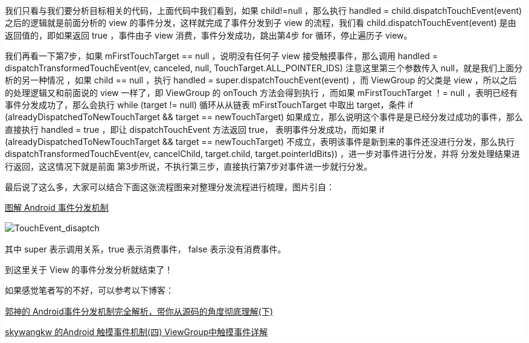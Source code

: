 我们只看与我们要分析目标相关的代码，上面代码中我们看到，如果 child!=null ，那么执行 handled = child.dispatchTouchEvent(event) 之后的逻辑就是前面分析的 view 的事件分发，这样就完成了事件分发到子 view 的流程，我们看 child.dispatchTouchEvent(event) 是由返回值的，即如果返回 true ，事件由子 view 消费，事件分发成功，跳出第4步 for 循环，停止遍历子 view。

我们再看一下第7步，如果 mFirstTouchTarget == null ，说明没有任何子 view 接受触摸事件，那么调用 handled = dispatchTransformedTouchEvent(ev, canceled, null, TouchTarget.ALL_POINTER_IDS) 注意这里第三个参数传入 null，就是我们上面分析的另一种情况 ，如果 child == null ，执行 handled = super.dispatchTouchEvent(event) ，而 ViewGroup 的父类是 view ，所以之后的处理逻辑又和前面说的 view 一样了，即 ViewGroup 的 onTouch 方法会得到执行 ，而如果 mFirstTouchTarget ！= null ，表明已经有事件分发成功了，那么会执行  while (target != null) 循环从从链表 mFirstTouchTarget 中取出 target，条件 if (alreadyDispatchedToNewTouchTarget && target == newTouchTarget)  如果成立，那么说明这个事件是是已经分发过成功的事件，那么直接执行 handled = true ，即让 dispatchTouchEvent 方法返回 true， 表明事件分发成功，而如果 if (alreadyDispatchedToNewTouchTarget && target == newTouchTarget)  不成立，表明该事件是新到来的事件还没进行分发，那么执行 dispatchTransformedTouchEvent(ev, cancelChild,  target.child, target.pointerIdBits)) ，进一步对事件进行分发，并将 分发处理结果进行返回，这这情况下就是前面 第3步所说，不执行第三步，直接执行第7步对事件进一步就行分发。

最后说了这么多，大家可以结合下面这张流程图来对整理分发流程进行梳理，图片引自：

[图解 Android 事件分发机制](http://www.jianshu.com/p/e99b5e8bd67b)  

![TouchEvent_disaptch](https://github.com/yongyu0102/yongyu0102.github.io/blob/master/images/TouchEvent_disaptch.png?raw=true)

其中 super 表示调用关系，true 表示消费事件， false 表示没有消费事件。

到这里关于 View 的事件分发分析就结束了！

如果感觉笔者写的不好，可以参考以下博客：

[郭神的 Android事件分发机制完全解析，带你从源码的角度彻底理解(下)](http://blog.csdn.net/guolin_blog/article/details/9153747)

[skywangkw 的Android 触摸事件机制(四) ViewGroup中触摸事件详解](http://wangkuiwu.github.io/2015/01/04/TouchEvent-ViewGroup/)




